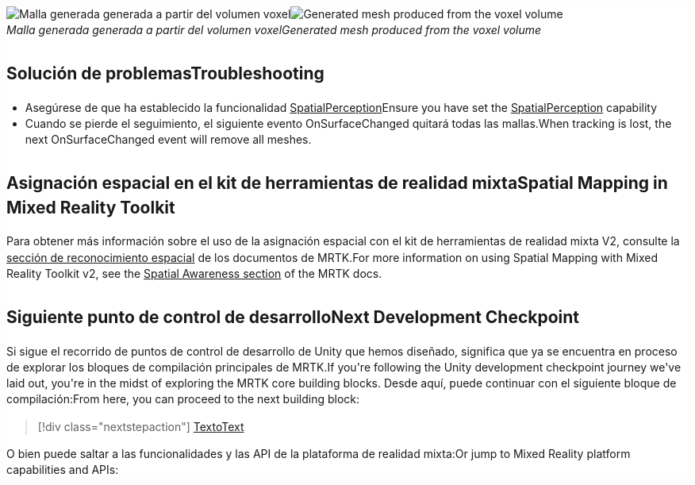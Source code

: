 <span data-ttu-id="80f64-285">![Malla generada generada a partir del volumen voxel](images/su-custommesh.jpg)</span><span class="sxs-lookup"><span data-stu-id="80f64-285">![Generated mesh produced from the voxel volume](images/su-custommesh.jpg)</span></span><br>
<span data-ttu-id="80f64-286">*Malla generada generada a partir del volumen voxel*</span><span class="sxs-lookup"><span data-stu-id="80f64-286">*Generated mesh produced from the voxel volume*</span></span>

## <a name="troubleshooting"></a><span data-ttu-id="80f64-287">Solución de problemas</span><span class="sxs-lookup"><span data-stu-id="80f64-287">Troubleshooting</span></span>
* <span data-ttu-id="80f64-288">Asegúrese de que ha establecido la funcionalidad [SpatialPerception](#setting-the-spatialperception-capability)</span><span class="sxs-lookup"><span data-stu-id="80f64-288">Ensure you have set the [SpatialPerception](#setting-the-spatialperception-capability) capability</span></span>
* <span data-ttu-id="80f64-289">Cuando se pierde el seguimiento, el siguiente evento OnSurfaceChanged quitará todas las mallas.</span><span class="sxs-lookup"><span data-stu-id="80f64-289">When tracking is lost, the next OnSurfaceChanged event will remove all meshes.</span></span>

## <a name="spatial-mapping-in-mixed-reality-toolkit"></a><span data-ttu-id="80f64-290">Asignación espacial en el kit de herramientas de realidad mixta</span><span class="sxs-lookup"><span data-stu-id="80f64-290">Spatial Mapping in Mixed Reality Toolkit</span></span>
<span data-ttu-id="80f64-291">Para obtener más información sobre el uso de la asignación espacial con el kit de herramientas de realidad mixta V2, consulte la <a href="https://microsoft.github.io/MixedRealityToolkit-Unity/Documentation/SpatialAwareness/SpatialAwarenessGettingStarted.html" target="_blank">sección de reconocimiento espacial</a> de los documentos de MRTK.</span><span class="sxs-lookup"><span data-stu-id="80f64-291">For more information on using Spatial Mapping with Mixed Reality Toolkit v2, see the <a href="https://microsoft.github.io/MixedRealityToolkit-Unity/Documentation/SpatialAwareness/SpatialAwarenessGettingStarted.html" target="_blank">Spatial Awareness section</a> of the MRTK docs.</span></span>

## <a name="next-development-checkpoint"></a><span data-ttu-id="80f64-292">Siguiente punto de control de desarrollo</span><span class="sxs-lookup"><span data-stu-id="80f64-292">Next Development Checkpoint</span></span>

<span data-ttu-id="80f64-293">Si sigue el recorrido de puntos de control de desarrollo de Unity que hemos diseñado, significa que ya se encuentra en proceso de explorar los bloques de compilación principales de MRTK.</span><span class="sxs-lookup"><span data-stu-id="80f64-293">If you're following the Unity development checkpoint journey we've laid out, you're in the midst of exploring the MRTK core building blocks.</span></span> <span data-ttu-id="80f64-294">Desde aquí, puede continuar con el siguiente bloque de compilación:</span><span class="sxs-lookup"><span data-stu-id="80f64-294">From here, you can proceed to the next building block:</span></span> 

> [!div class="nextstepaction"]
> [<span data-ttu-id="80f64-295">Texto</span><span class="sxs-lookup"><span data-stu-id="80f64-295">Text</span></span>](text-in-unity.md)

<span data-ttu-id="80f64-296">O bien puede saltar a las funcionalidades y las API de la plataforma de realidad mixta:</span><span class="sxs-lookup"><span data-stu-id="80f64-296">Or jump to Mixed Reality platform capabilities and APIs:</span></span>
